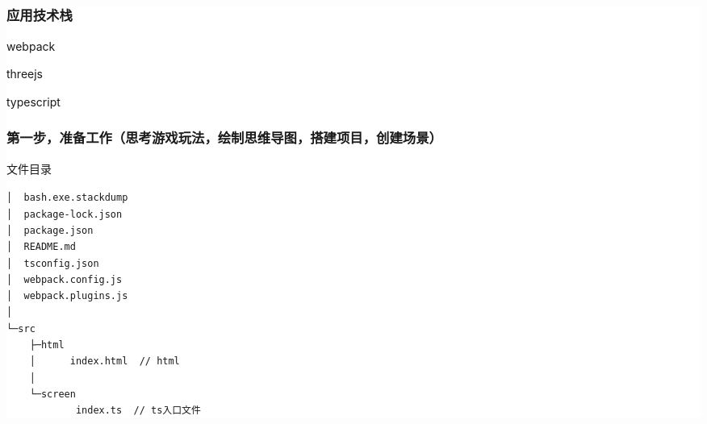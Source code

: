 <html>
    <p class="title" style="display:none;">3D堆叠游戏——第一步 基础 初始化游戏
    </p>
</html>
<html>
    <p class="article_id" style="display:none;">6911909496050843655</p>
</html>
<html>
    <p class="target" style="display:none;">typescript|threejs</p>
</html>
<html>
    <p class="create_time" style="display:none;">1609311480000</p>
</html>
<html>
    <p class="update_time" style="display:none;">1609311480002</p>
</html>
<html>
    <p class="cover_image" style="display:none;">https://p6-juejin.byteimg.com/tos-cn-i-k3u1fbpfcp/7ebc74ac31344fd280f9c0ae4a5ec5f9~tplv-k3u1fbpfcp-watermark.image</p>
</html>
<html>
    <p class="brief_content" style="display:none;">应用技术栈webpackthreejstypescript第一步，准备工作（思考游戏玩法，绘制思维导图，搭建项目，创建场景）文件目录下面是主要的功能以及场景元素的选择来自灵魂画师绘制的构图首先创建场景</p>
</html>

### 应用技术栈

webpack

threejs

typescript

### 第一步，准备工作（思考游戏玩法，绘制思维导图，搭建项目，创建场景）

文件目录

```
│  bash.exe.stackdump
│  package-lock.json
│  package.json
│  README.md
│  tsconfig.json
│  webpack.config.js
│  webpack.plugins.js
│
└─src
    ├─html
    │      index.html  // html
    │
    └─screen
            index.ts  // ts入口文件
```
